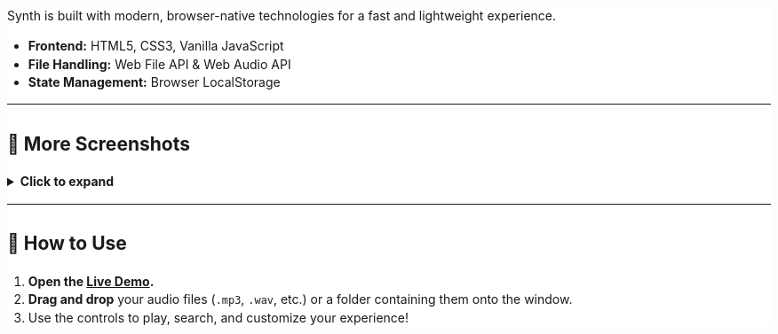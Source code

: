 Synth is built with modern, browser-native technologies for a fast and lightweight experience.

-   **Frontend:** HTML5, CSS3, Vanilla JavaScript
-   **File Handling:** Web File API & Web Audio API
-   **State Management:** Browser LocalStorage

---

## 📸 More Screenshots

<details><summary><b>Click to expand</b></summary></details>

---

## 🚀 How to Use

1.  **Open the [Live Demo](https://rjkrishna29.github.io/Synth/).**
2.  **Drag and drop** your audio files (`.mp3`, `.wav`, etc.) or a folder containing them onto the window.
3.  Use the controls to play, search, and customize your experience!
